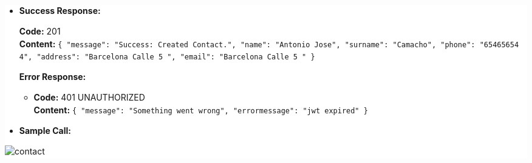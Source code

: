 - **Success Response:**

  **Code:** 201 <br />
  **Content:** `{ "message": "Success: Created Contact.", "name": "Antonio Jose", "surname": "Camacho", "phone": "654656544", "address": "Barcelona Calle 5 ", "email": "Barcelona Calle 5 " }`

  **Error Response:**

  - **Code:** 401 UNAUTHORIZED <br />
    **Content:** `{ "message": "Something went wrong", "errormessage": "jwt expired" }`

- **Sample Call:**

![contact](https://user-images.githubusercontent.com/28504085/46623180-191b8180-cb2d-11e8-8cc9-05a8a550dcd5.jpg)
